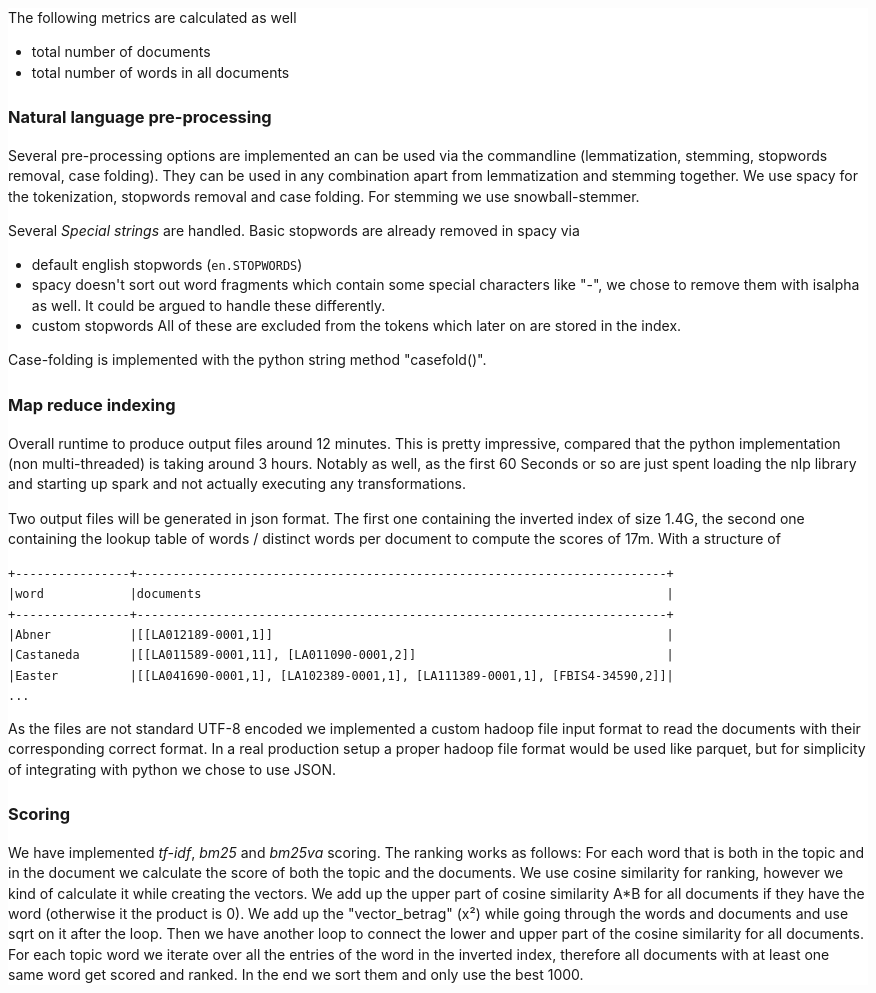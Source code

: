 
The following metrics are calculated as well
- total number of documents
- total number of words in all documents

### Natural language pre-processing

Several pre-processing options are implemented an can be used via the commandline (lemmatization, stemming, stopwords removal, case folding).
They can be used in any combination apart from lemmatization and stemming together.
We use spacy for the tokenization, stopwords removal and case folding. For stemming we use snowball-stemmer.

Several *Special strings* are handled. Basic stopwords are already removed in spacy via
- default english stopwords (`en.STOPWORDS`)
- spacy doesn't sort out word fragments which contain some special characters like "-", we chose to remove them with isalpha as well. It could be argued to handle these differently.
- custom stopwords
All of these are excluded from the tokens which later on are stored in the index.

Case-folding is implemented with the python string method "casefold()".

### Map reduce indexing

Overall runtime to produce output files around 12 minutes. This is pretty impressive, compared that the python implementation (non multi-threaded) is taking around 3 hours.
Notably as well, as the first 60 Seconds or so are just spent loading the nlp library and starting up spark and not actually executing any transformations.

Two output files will be generated in json format. The first one containing the inverted index of size 1.4G, the second one containing the
lookup table of words / distinct words per document to compute the scores of 17m. With a structure of

```
+----------------+--------------------------------------------------------------------------+
|word            |documents                                                                 |
+----------------+--------------------------------------------------------------------------+
|Abner           |[[LA012189-0001,1]]                                                       |
|Castaneda       |[[LA011589-0001,11], [LA011090-0001,2]]                                   |
|Easter          |[[LA041690-0001,1], [LA102389-0001,1], [LA111389-0001,1], [FBIS4-34590,2]]|
...
```

As the files are not standard UTF-8 encoded we implemented a custom hadoop file input format to read the documents with their corresponding correct format.
In a real production setup a proper hadoop file format would be used like parquet, but for simplicity of integrating with python we chose to use JSON.

### Scoring

We have implemented *tf-idf*, *bm25* and *bm25va* scoring. The ranking works as follows:
For each word that is both in the topic and in the document we calculate the score of both the topic and the documents. 
We use cosine similarity for ranking, however we kind of calculate it while creating the vectors.
We add up the upper part of cosine similarity A*B for all documents if they have the word (otherwise it the product is 0).
We add up the "vector_betrag" (x²) while going through the words and documents and use sqrt on it after the loop.
Then we have another loop to connect the lower and upper part of the cosine similarity for all documents.
For each topic word we iterate over all the entries of the word in the inverted index, therefore all documents with at least one same word get scored and ranked.
In the end we sort them and only use the best 1000.
